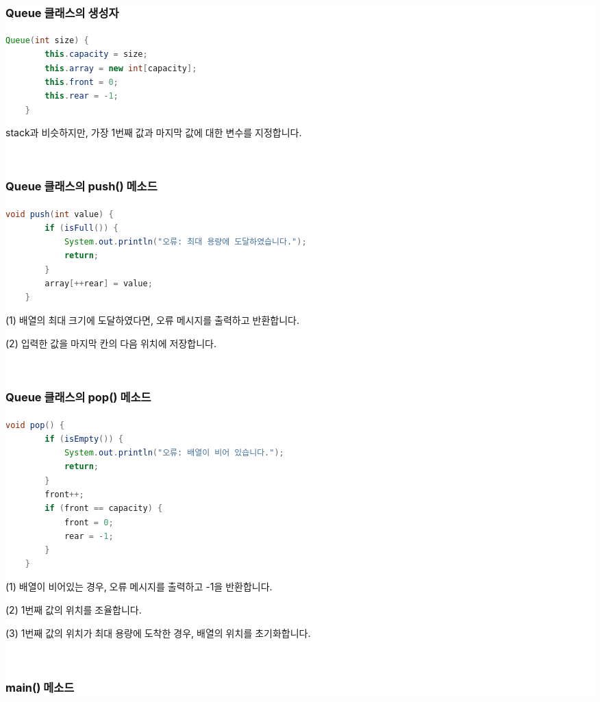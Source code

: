 ### Queue 클래스의 생성자
```Java
Queue(int size) {
        this.capacity = size;
        this.array = new int[capacity];
        this.front = 0;
        this.rear = -1;
    }
```

stack과 비슷하지만, 가장 1번째 값과 마지막 값에 대한 변수를 지정합니다.

<br/>

### Queue 클래스의 push() 메소드
```Java
void push(int value) {
        if (isFull()) {
            System.out.println("오류: 최대 용량에 도달하였습니다.");
            return;
        }
        array[++rear] = value;
    }
```

(1)  배열의 최대 크기에 도달하였다면, 오류 메시지를 출력하고 반환합니다.

(2) 입력한 값을 마지막 칸의 다음 위치에 저장합니다.

<br/>

### Queue 클래스의 pop() 메소드
```Java
void pop() {
        if (isEmpty()) {
            System.out.println("오류: 배열이 비어 있습니다.");
            return;
        }
        front++;
        if (front == capacity) {
            front = 0;
            rear = -1;
        }
    }
```

(1) 배열이 비어있는 경우, 오류 메시지를 출력하고 -1을 반환합니다.

(2) 1번째 값의 위치를 조율합니다.

(3) 1번째 값의 위치가 최대 용량에 도착한 경우, 배열의 위치를 초기화합니다.

<br/>

### main() 메소드
